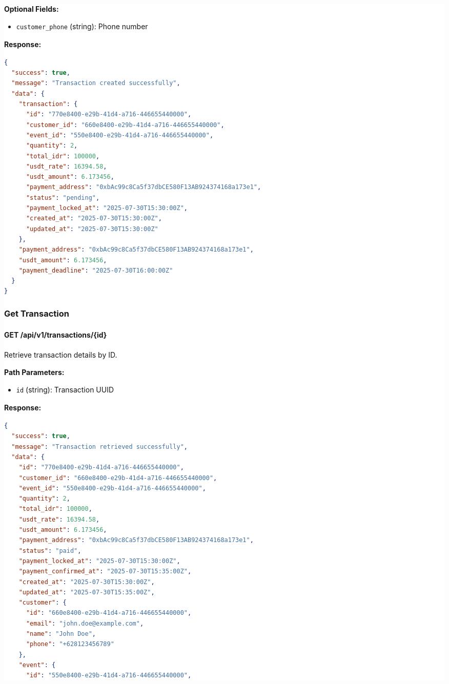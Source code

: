 **Optional Fields:**
- `customer_phone` (string): Phone number

**Response:**
```json
{
  "success": true,
  "message": "Transaction created successfully",
  "data": {
    "transaction": {
      "id": "770e8400-e29b-41d4-a716-446655440000",
      "customer_id": "660e8400-e29b-41d4-a716-446655440000",
      "event_id": "550e8400-e29b-41d4-a716-446655440000",
      "quantity": 2,
      "total_idr": 100000,
      "usdt_rate": 16394.58,
      "usdt_amount": 6.173456,
      "payment_address": "0xbAc99c8Ca5f37dbCE580F13AB924374168a173e1",
      "status": "pending",
      "payment_locked_at": "2025-07-30T15:30:00Z",
      "created_at": "2025-07-30T15:30:00Z",
      "updated_at": "2025-07-30T15:30:00Z"
    },
    "payment_address": "0xbAc99c8Ca5f37dbCE580F13AB924374168a173e1",
    "usdt_amount": 6.173456,
    "payment_deadline": "2025-07-30T16:00:00Z"
  }
}
```

### Get Transaction

#### GET /api/v1/transactions/{id}

Retrieve transaction details by ID.

**Path Parameters:**
- `id` (string): Transaction UUID

**Response:**
```json
{
  "success": true,
  "message": "Transaction retrieved successfully",
  "data": {
    "id": "770e8400-e29b-41d4-a716-446655440000",
    "customer_id": "660e8400-e29b-41d4-a716-446655440000",
    "event_id": "550e8400-e29b-41d4-a716-446655440000",
    "quantity": 2,
    "total_idr": 100000,
    "usdt_rate": 16394.58,
    "usdt_amount": 6.173456,
    "payment_address": "0xbAc99c8Ca5f37dbCE580F13AB924374168a173e1",
    "status": "paid",
    "payment_locked_at": "2025-07-30T15:30:00Z",
    "payment_confirmed_at": "2025-07-30T15:35:00Z",
    "created_at": "2025-07-30T15:30:00Z",
    "updated_at": "2025-07-30T15:35:00Z",
    "customer": {
      "id": "660e8400-e29b-41d4-a716-446655440000",
      "email": "john.doe@example.com",
      "name": "John Doe",
      "phone": "+628123456789"
    },
    "event": {
      "id": "550e8400-e29b-41d4-a716-446655440000",
```